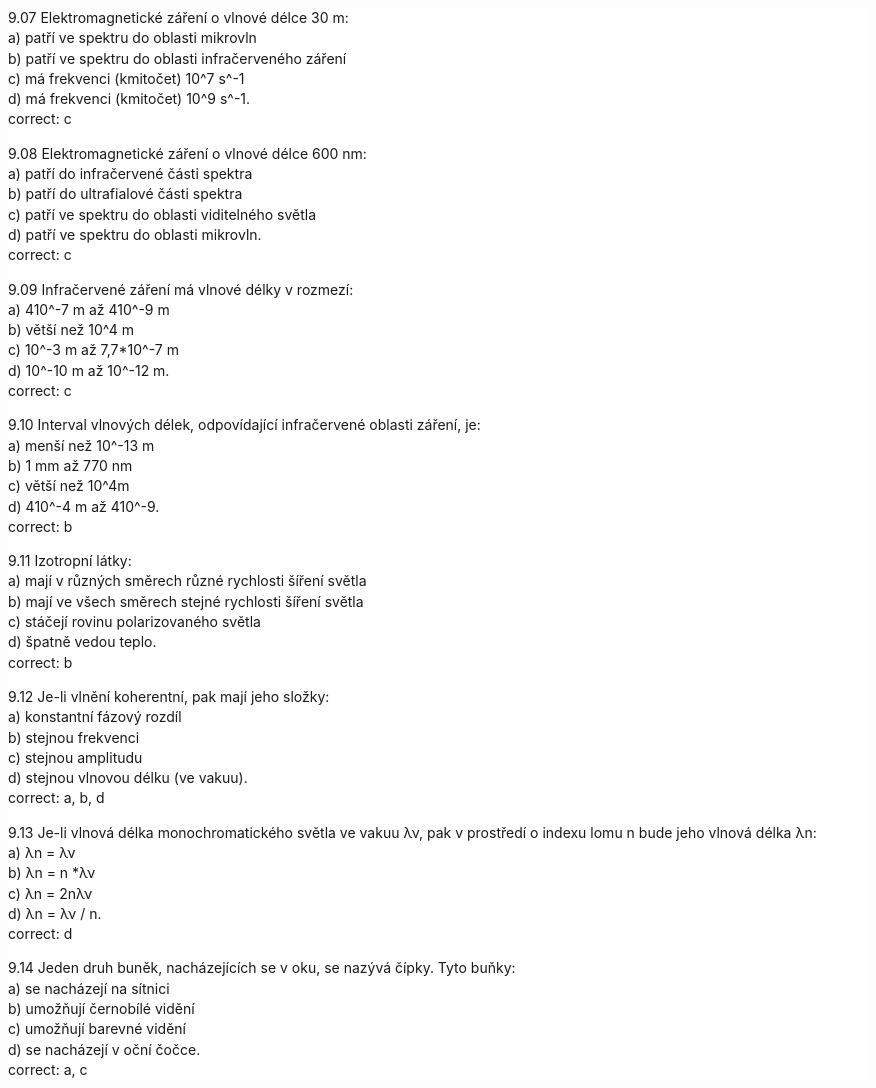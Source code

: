 9.07 Elektromagnetické záření o vlnové délce 30 m:  
a) patří ve spektru do oblasti mikrovln  
b) patří ve spektru do oblasti infračerveného záření  
c) má frekvenci (kmitočet) 10^7 s^-1  
d) má frekvenci (kmitočet) 10^9 s^-1.  
correct: c  
  
9.08 Elektromagnetické záření o vlnové délce 600 nm:  
a) patří do infračervené části spektra  
b) patří do ultrafialové části spektra  
c) patří ve spektru do oblasti viditelného světla  
d) patří ve spektru do oblasti mikrovln.  
correct: c  
  
9.09 Infračervené záření má vlnové délky v rozmezí:  
a) 410^-7 m až 410^-9 m  
b) větší než 10^4 m  
c) 10^-3 m až 7,7*10^-7 m  
d) 10^-10 m až 10^-12 m.  
correct: c  
  
9.10 Interval vlnových délek, odpovídající infračervené oblasti záření, je:  
a) menší než 10^-13 m  
b) 1 mm až 770 nm  
c) větší než 10^4m  
d) 410^-4 m až 410^-9.  
correct: b  
  
9.11 Izotropní látky:  
a) mají v různých směrech různé rychlosti šíření světla  
b) mají ve všech směrech stejné rychlosti šíření světla  
c) stáčejí rovinu polarizovaného světla  
d) špatně vedou teplo.  
correct: b  
  
9.12 Je-li vlnění koherentní, pak mají jeho složky:  
a) konstantní fázový rozdíl  
b) stejnou frekvenci  
c) stejnou amplitudu  
d) stejnou vlnovou délku (ve vakuu).  
correct: a, b, d  
  
9.13 Je-li vlnová délka monochromatického světla ve vakuu λν, pak v prostředí o indexu lomu n bude jeho vlnová délka λn:  
a) λn = λν  
b) λn = n *λν  
c) λn = 2nλν  
d) λn = λν / n.  
correct: d  
  
9.14 Jeden druh buněk, nacházejících se v oku, se nazývá čípky. Tyto buňky:  
a) se nacházejí na sítnici  
b) umožňují černobílé vidění  
c) umožňují barevné vidění  
d) se nacházejí v oční čočce.  
correct: a, c  
  